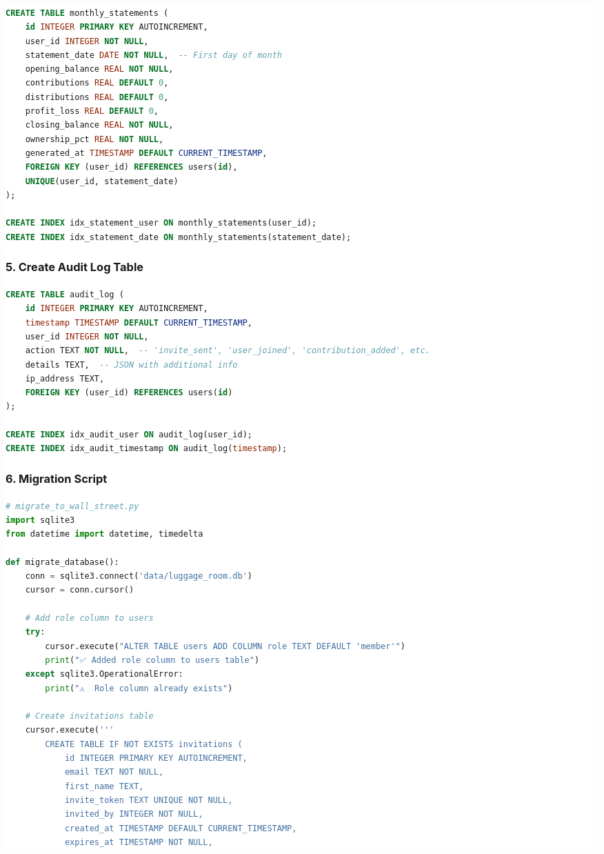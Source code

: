 ```sql
CREATE TABLE monthly_statements (
    id INTEGER PRIMARY KEY AUTOINCREMENT,
    user_id INTEGER NOT NULL,
    statement_date DATE NOT NULL,  -- First day of month
    opening_balance REAL NOT NULL,
    contributions REAL DEFAULT 0,
    distributions REAL DEFAULT 0,
    profit_loss REAL DEFAULT 0,
    closing_balance REAL NOT NULL,
    ownership_pct REAL NOT NULL,
    generated_at TIMESTAMP DEFAULT CURRENT_TIMESTAMP,
    FOREIGN KEY (user_id) REFERENCES users(id),
    UNIQUE(user_id, statement_date)
);

CREATE INDEX idx_statement_user ON monthly_statements(user_id);
CREATE INDEX idx_statement_date ON monthly_statements(statement_date);
```

### 5. Create Audit Log Table

```sql
CREATE TABLE audit_log (
    id INTEGER PRIMARY KEY AUTOINCREMENT,
    timestamp TIMESTAMP DEFAULT CURRENT_TIMESTAMP,
    user_id INTEGER NOT NULL,
    action TEXT NOT NULL,  -- 'invite_sent', 'user_joined', 'contribution_added', etc.
    details TEXT,  -- JSON with additional info
    ip_address TEXT,
    FOREIGN KEY (user_id) REFERENCES users(id)
);

CREATE INDEX idx_audit_user ON audit_log(user_id);
CREATE INDEX idx_audit_timestamp ON audit_log(timestamp);
```

### 6. Migration Script

```python
# migrate_to_wall_street.py
import sqlite3
from datetime import datetime, timedelta

def migrate_database():
    conn = sqlite3.connect('data/luggage_room.db')
    cursor = conn.cursor()
    
    # Add role column to users
    try:
        cursor.execute("ALTER TABLE users ADD COLUMN role TEXT DEFAULT 'member'")
        print("✅ Added role column to users table")
    except sqlite3.OperationalError:
        print("⚠️  Role column already exists")
    
    # Create invitations table
    cursor.execute('''
        CREATE TABLE IF NOT EXISTS invitations (
            id INTEGER PRIMARY KEY AUTOINCREMENT,
            email TEXT NOT NULL,
            first_name TEXT,
            invite_token TEXT UNIQUE NOT NULL,
            invited_by INTEGER NOT NULL,
            created_at TIMESTAMP DEFAULT CURRENT_TIMESTAMP,
            expires_at TIMESTAMP NOT NULL,
```